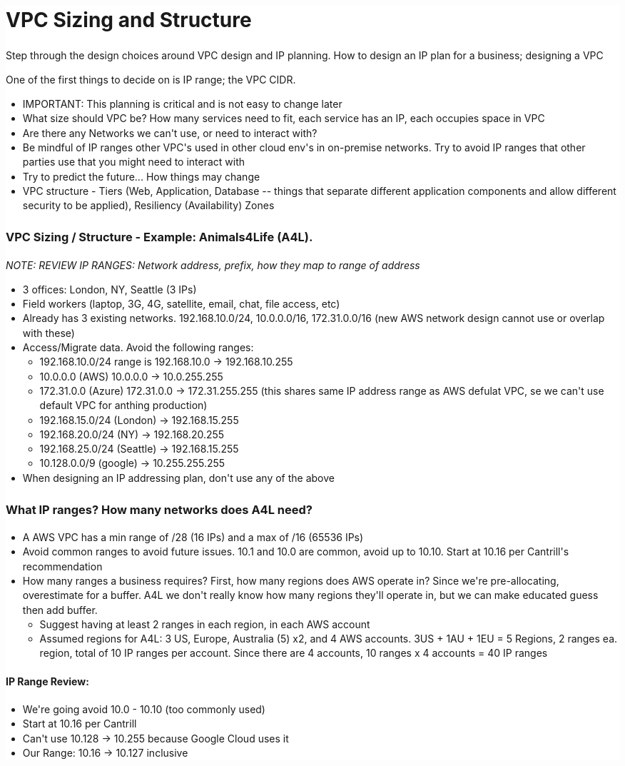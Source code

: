 # VPC Sizing and Structure

Step through the design choices around VPC design and IP planning. How to design an IP plan for a business; designing a VPC

One of the first things to decide on is IP range; the VPC CIDR.
- IMPORTANT: This planning is critical and is not easy to change later
- What size should VPC be? How many services need to fit, each service has an IP, each occupies space in VPC
- Are there any Networks we can't use, or need to interact with?
- Be mindful of IP ranges other VPC's used in other cloud env's in on-premise networks. Try to avoid IP ranges that other parties use that you might need to interact with
- Try to predict the future... How things may change
- VPC structure - Tiers (Web, Application, Database -- things that separate different application components and allow different security to be applied), Resiliency (Availability) Zones

### VPC Sizing / Structure - Example: Animals4Life (A4L).
*NOTE: REVIEW IP RANGES: Network address, prefix, how they map to range of address*
- 3 offices: London, NY, Seattle (3 IPs)
- Field workers (laptop, 3G, 4G, satellite, email, chat, file access, etc)
- Already has 3 existing networks. 192.168.10.0/24, 10.0.0.0/16, 172.31.0.0/16 (new AWS network design cannot use or overlap with these)
- Access/Migrate data. Avoid the following ranges:
  - 192.168.10.0/24 range is 192.168.10.0 -> 192.168.10.255
  - 10.0.0.0 (AWS) 10.0.0.0 -> 10.0.255.255
  - 172.31.0.0 (Azure) 172.31.0.0 -> 172.31.255.255 (this shares same IP address range as AWS defulat VPC, se we can't use default VPC for anthing production)
  - 192.168.15.0/24 (London) -> 192.168.15.255
  - 192.168.20.0/24 (NY) -> 192.168.20.255
  - 192.168.25.0/24 (Seattle) -> 192.168.15.255
  - 10.128.0.0/9 (google) -> 10.255.255.255
- When designing an IP addressing plan, don't use any of the above

### What IP ranges? How many networks does A4L need?
- A AWS VPC has a min range of /28 (16 IPs) and a max of /16 (65536 IPs)
- Avoid common ranges to avoid future issues. 10.1 and 10.0 are common, avoid up to 10.10. Start at 10.16 per Cantrill's recommendation
- How many ranges a business requires? First, how many regions does AWS operate in? Since we're pre-allocating, overestimate for a buffer. A4L we don't really know how many regions they'll operate in, but we can make educated guess then add buffer.
  - Suggest having at least 2 ranges in each region, in each AWS account
  - Assumed regions for A4L: 3 US, Europe, Australia (5) x2, and 4 AWS accounts. 3US + 1AU + 1EU = 5 Regions, 2 ranges ea. region, total of 10 IP ranges per account. Since there are 4 accounts, 10 ranges x 4 accounts = 40 IP ranges

#### IP Range Review:
- We're going avoid 10.0 - 10.10 (too commonly used)
- Start at 10.16 per Cantrill
- Can't use 10.128 -> 10.255 because Google Cloud uses it
- Our Range: 10.16 -> 10.127 inclusive

